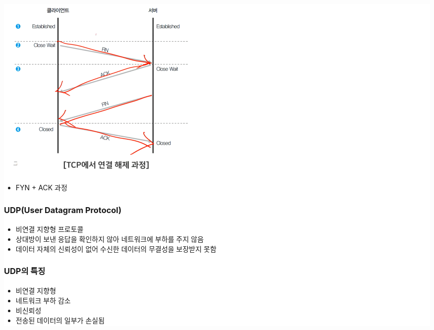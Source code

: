 <img src="1강_네트워크의_이해.assets/image-20220830171456014.png" alt="image-20220830171456014" style="zoom:50%;" />

- FYN + ACK 과정



### UDP(User Datagram Protocol)

- 비연결 지향형 프로토콜
- 상대방이 보낸 응답을 확인하지 않아 네트워크에 부하를 주지 않음
- 데이터 자체의 신뢰성이 없어 수신한 데이터의 무결성을 보장받지 못함

### UDP의 특징

- 비연결 지향형
- 네트워크 부하 감소
- 비신뢰성
- 전송된 데이터의 일부가 손실됨
